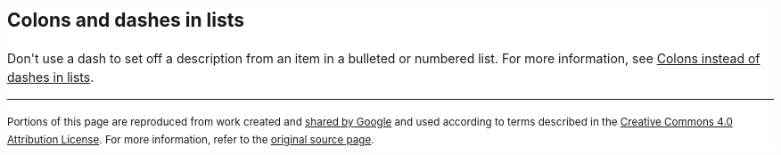 ## Colons and dashes in lists

Don't use a dash to set off a description from an item in a bulleted or numbered
list. For more information, see
[Colons instead of dashes in lists](dashes#colons-instead-of-dashes-in-lists.md).

---

<small>Portions of this page are reproduced from work created and
[shared by Google](https://developers.google.com/readme/policies/) and used
according to terms described in the
[Creative Commons 4.0 Attribution License](https://creativecommons.org/licenses/by/4.0/).
For more information, refer to the
[original source page](https://developers.google.com/style/lists).</small>
